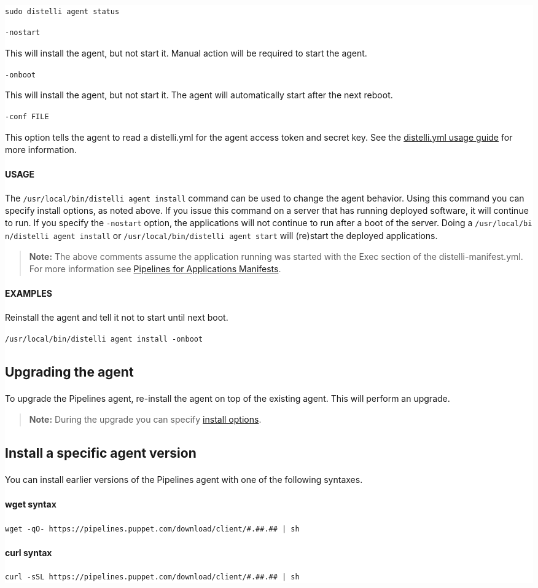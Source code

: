    ```sudo distelli agent status```
~~~
-nostart
~~~

This will install the agent, but not start it. Manual action will be required to start the agent.

~~~
-onboot
~~~

This will install the agent, but not start it. The agent will automatically start after the next reboot.

~~~
-conf FILE
~~~

This option tells the agent to read a distelli.yml for the agent access token and secret key. See the [distelli.yml usage guide](./distelliyml.html) for more information.

<h4>USAGE</h4>

The `/usr/local/bin/distelli agent install` command can be used to change the agent behavior. Using this command you can specify install options, as noted above.
If you issue this command on a server that has running deployed software, it will continue to run. If you specify the `-nostart` option, the applications will not continue to run after a boot of the server. Doing a `/usr/local/bin/distelli agent install` or `/usr/local/bin/distelli agent start` will (re)start the deployed applications.

> **Note:** The above comments assume the application running was started with the Exec section of the distelli-manifest.yml. For more information see [Pipelines for Applications Manifests](https://puppet.com/docs/pipelines-for-apps/free/manifest.html).

<h4>EXAMPLES</h4>

Reinstall the agent and tell it not to start until next boot.

~~~
/usr/local/bin/distelli agent install -onboot
~~~

<h2><a name="upgrading-the-agent"></a>Upgrading the agent</h2>

To upgrade the Pipelines agent, re-install the agent on top of the existing agent. This will perform an upgrade.

> **Note:** During the upgrade you can specify [install options](#installation-options).


<h2><a name="install-a-specific-agent-version"></a>Install a specific agent version</h2>

You can install earlier versions of the Pipelines agent with one of the following syntaxes.

<h4>wget syntax</h4>

~~~
wget -qO- https://pipelines.puppet.com/download/client/#.##.## | sh
~~~

<h4>curl syntax</h4>

~~~
curl -sSL https://pipelines.puppet.com/download/client/#.##.## | sh
~~~

   ```